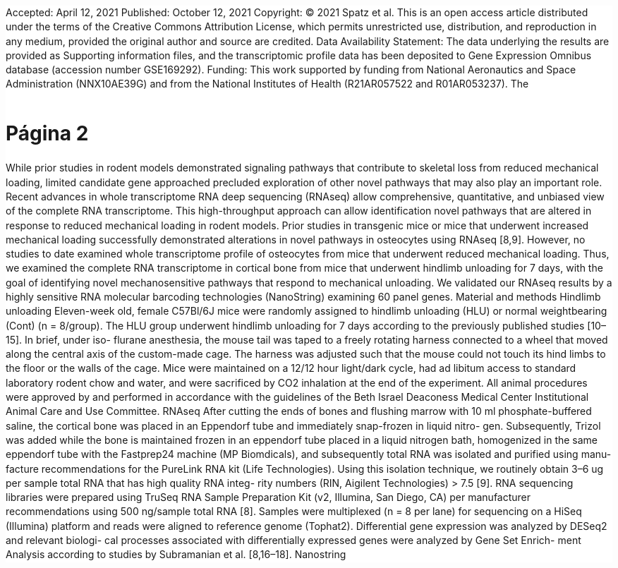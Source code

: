 Accepted: April 12, 2021
Published: October 12, 2021
Copyright: © 2021 Spatz et al. This is an open
access article distributed under the terms of the
Creative Commons Attribution License, which
permits unrestricted use, distribution, and
reproduction in any medium, provided the original
author and source are credited.
Data Availability Statement: The data underlying
the results are provided as Supporting information
files, and the transcriptomic profile data has been
deposited to Gene Expression Omnibus database
(accession number GSE169292).
Funding: This work supported by funding from
National Aeronautics and Space Administration
(NNX10AE39G) and from the National Institutes of
Health (R21AR057522 and R01AR053237). The


# Página 2

While prior studies in rodent models demonstrated signaling pathways that contribute to
skeletal loss from reduced mechanical loading, limited candidate gene approached precluded
exploration of other novel pathways that may also play an important role. Recent advances in
whole transcriptome RNA deep sequencing (RNAseq) allow comprehensive, quantitative, and
unbiased view of the complete RNA transcriptome. This high-throughput approach can allow
identification novel pathways that are altered in response to reduced mechanical loading in
rodent models. Prior studies in transgenic mice or mice that underwent increased mechanical
loading successfully demonstrated alterations in novel pathways in osteocytes using RNAseq
[8,9]. However, no studies to date examined whole transcriptome profile of osteocytes from
mice that underwent reduced mechanical loading.
Thus, we examined the complete RNA transcriptome in cortical bone from mice that
underwent hindlimb unloading for 7 days, with the goal of identifying novel mechanosensitive
pathways that respond to mechanical unloading. We validated our RNAseq results by a highly
sensitive RNA molecular barcoding technologies (NanoString) examining 60 panel genes.
Material and methods
Hindlimb unloading
Eleven-week old, female C57Bl/6J mice were randomly assigned to hindlimb unloading
(HLU) or normal weightbearing (Cont) (n = 8/group). The HLU group underwent hindlimb
unloading for 7 days according to the previously published studies [10–15]. In brief, under iso-
flurane anesthesia, the mouse tail was taped to a freely rotating harness connected to a wheel
that moved along the central axis of the custom-made cage. The harness was adjusted such
that the mouse could not touch its hind limbs to the floor or the walls of the cage. Mice were
maintained on a 12/12 hour light/dark cycle, had ad libitum access to standard laboratory
rodent chow and water, and were sacrificed by CO2 inhalation at the end of the experiment.
All animal procedures were approved by and performed in accordance with the guidelines of
the Beth Israel Deaconess Medical Center Institutional Animal Care and Use Committee.
RNAseq
After cutting the ends of bones and flushing marrow with 10 ml phosphate-buffered saline, the
cortical bone was placed in an Eppendorf tube and immediately snap-frozen in liquid nitro-
gen. Subsequently, Trizol was added while the bone is maintained frozen in an eppendorf tube
placed in a liquid nitrogen bath, homogenized in the same eppendorf tube with the Fastprep24
machine (MP Biomdicals), and subsequently total RNA was isolated and purified using manu-
facture recommendations for the PureLink RNA kit (Life Technologies). Using this isolation
technique, we routinely obtain 3–6 ug per sample total RNA that has high quality RNA integ-
rity numbers (RIN, Aigilent Technologies) > 7.5 [9]. RNA sequencing libraries were prepared
using TruSeq RNA Sample Preparation Kit (v2, Illumina, San Diego, CA) per manufacturer
recommendations using 500 ng/sample total RNA [8]. Samples were multiplexed (n = 8 per
lane) for sequencing on a HiSeq (Illumina) platform and reads were aligned to reference
genome (Tophat2). Differential gene expression was analyzed by DESeq2 and relevant biologi-
cal processes associated with differentially expressed genes were analyzed by Gene Set Enrich-
ment Analysis according to studies by Subramanian et al. [8,16–18].
Nanostring